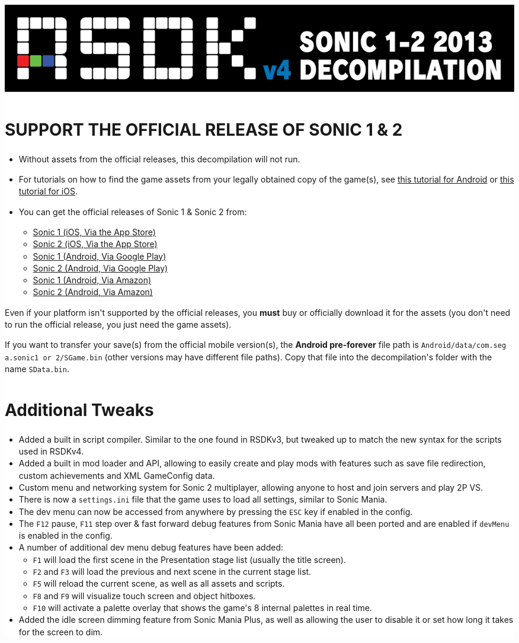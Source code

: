 ![](header.png?raw=true)
# **SUPPORT THE OFFICIAL RELEASE OF SONIC 1 & 2**
+ Without assets from the official releases, this decompilation will not run.
+ For tutorials on how to find the game assets from your legally obtained copy of the game(s), see [this tutorial for Android](https://gamebanana.com/tuts/14492) or [this tutorial for iOS](https://gamebanana.com/tuts/14491).

+ You can get the official releases of Sonic 1 & Sonic 2 from:
  * [Sonic 1 (iOS, Via the App Store)](https://apps.apple.com/au/app/sonic-the-hedgehog-classic/id316050001)
  * [Sonic 2 (iOS, Via the App Store)](https://apps.apple.com/au/app/sonic-the-hedgehog-2-classic/id347415188)
  * [Sonic 1 (Android, Via Google Play)](https://play.google.com/store/apps/details?id=com.sega.sonic1px&hl=en_AU&gl=US)
  * [Sonic 2 (Android, Via Google Play)](https://play.google.com/store/apps/details?id=com.sega.sonic2.runner&hl=en_AU&gl=US)
  * [Sonic 1 (Android, Via Amazon)](https://www.amazon.com.au/Sega-of-America-Sonic-Hedgehog/dp/B00D74DVKM)
  * [Sonic 2 (Android, Via Amazon)](https://www.amazon.com.au/Sega-of-America-Sonic-Hedgehog/dp/B00HAPRVWS)

Even if your platform isn't supported by the official releases, you **must** buy or officially download it for the assets (you don't need to run the official release, you just need the game assets).

If you want to transfer your save(s) from the official mobile version(s), the **Android pre-forever** file path is `Android/data/com.sega.sonic1 or 2/SGame.bin` (other versions may have different file paths). Copy that file into the decompilation's folder with the name `SData.bin`.

# Additional Tweaks
* Added a built in script compiler. Similar to the one found in RSDKv3, but tweaked up to match the new syntax for the scripts used in RSDKv4.
* Added a built in mod loader and API, allowing to easily create and play mods with features such as save file redirection, custom achievements and XML GameConfig data.
* Custom menu and networking system for Sonic 2 multiplayer, allowing anyone to host and join servers and play 2P VS.
* There is now a `settings.ini` file that the game uses to load all settings, similar to Sonic Mania.
* The dev menu can now be accessed from anywhere by pressing the `ESC` key if enabled in the config.
* The `F12` pause, `F11` step over & fast forward debug features from Sonic Mania have all been ported and are enabled if `devMenu` is enabled in the config.
* A number of additional dev menu debug features have been added:
  * `F1` will load the first scene in the Presentation stage list (usually the title screen).
  * `F2` and `F3` will load the previous and next scene in the current stage list.
  * `F5` will reload the current scene, as well as all assets and scripts.
  * `F8` and `F9` will visualize touch screen and object hitboxes.
  * `F10` will activate a palette overlay that shows the game's 8 internal palettes in real time.
* Added the idle screen dimming feature from Sonic Mania Plus, as well as allowing the user to disable it or set how long it takes for the screen to dim.
